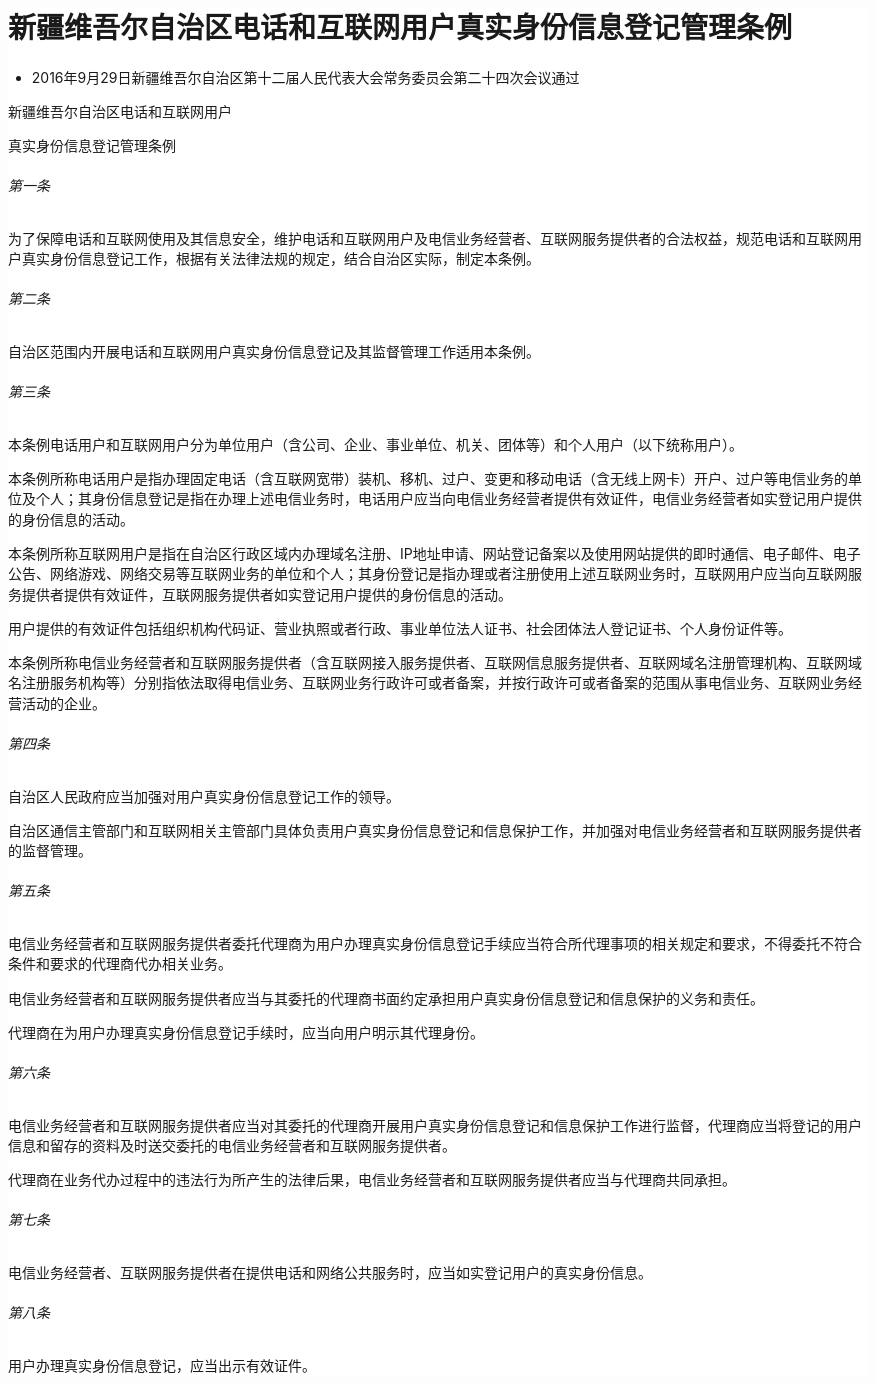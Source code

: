 # 新疆维吾尔自治区电话和互联网用户真实身份信息登记管理条例

- 2016年9月29日新疆维吾尔自治区第十二届人民代表大会常务委员会第二十四次会议通过



新疆维吾尔自治区电话和互联网用户

真实身份信息登记管理条例

###### 第一条

为了保障电话和互联网使用及其信息安全，维护电话和互联网用户及电信业务经营者、互联网服务提供者的合法权益，规范电话和互联网用户真实身份信息登记工作，根据有关法律法规的规定，结合自治区实际，制定本条例。

###### 第二条

自治区范围内开展电话和互联网用户真实身份信息登记及其监督管理工作适用本条例。

###### 第三条

本条例电话用户和互联网用户分为单位用户（含公司、企业、事业单位、机关、团体等）和个人用户（以下统称用户）。

本条例所称电话用户是指办理固定电话（含互联网宽带）装机、移机、过户、变更和移动电话（含无线上网卡）开户、过户等电信业务的单位及个人；其身份信息登记是指在办理上述电信业务时，电话用户应当向电信业务经营者提供有效证件，电信业务经营者如实登记用户提供的身份信息的活动。

本条例所称互联网用户是指在自治区行政区域内办理域名注册、IP地址申请、网站登记备案以及使用网站提供的即时通信、电子邮件、电子公告、网络游戏、网络交易等互联网业务的单位和个人；其身份登记是指办理或者注册使用上述互联网业务时，互联网用户应当向互联网服务提供者提供有效证件，互联网服务提供者如实登记用户提供的身份信息的活动。

用户提供的有效证件包括组织机构代码证、营业执照或者行政、事业单位法人证书、社会团体法人登记证书、个人身份证件等。

本条例所称电信业务经营者和互联网服务提供者（含互联网接入服务提供者、互联网信息服务提供者、互联网域名注册管理机构、互联网域名注册服务机构等）分别指依法取得电信业务、互联网业务行政许可或者备案，并按行政许可或者备案的范围从事电信业务、互联网业务经营活动的企业。

###### 第四条

自治区人民政府应当加强对用户真实身份信息登记工作的领导。

自治区通信主管部门和互联网相关主管部门具体负责用户真实身份信息登记和信息保护工作，并加强对电信业务经营者和互联网服务提供者的监督管理。

###### 第五条

电信业务经营者和互联网服务提供者委托代理商为用户办理真实身份信息登记手续应当符合所代理事项的相关规定和要求，不得委托不符合条件和要求的代理商代办相关业务。

电信业务经营者和互联网服务提供者应当与其委托的代理商书面约定承担用户真实身份信息登记和信息保护的义务和责任。

代理商在为用户办理真实身份信息登记手续时，应当向用户明示其代理身份。

###### 第六条

电信业务经营者和互联网服务提供者应当对其委托的代理商开展用户真实身份信息登记和信息保护工作进行监督，代理商应当将登记的用户信息和留存的资料及时送交委托的电信业务经营者和互联网服务提供者。

代理商在业务代办过程中的违法行为所产生的法律后果，电信业务经营者和互联网服务提供者应当与代理商共同承担。

###### 第七条

电信业务经营者、互联网服务提供者在提供电话和网络公共服务时，应当如实登记用户的真实身份信息。

###### 第八条

用户办理真实身份信息登记，应当出示有效证件。
